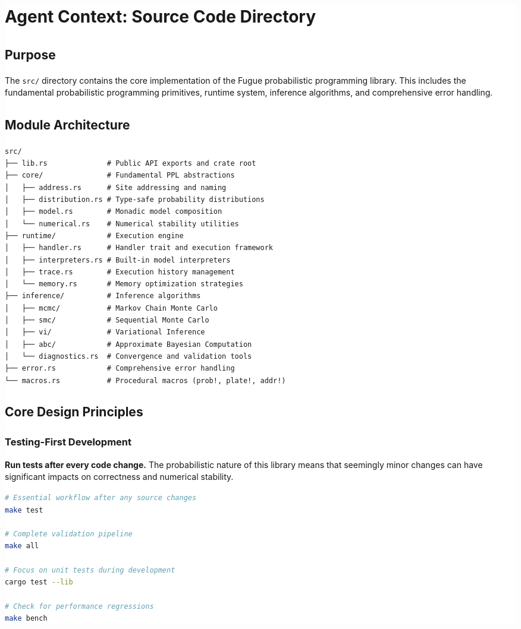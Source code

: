 # Agent Context: Source Code Directory

## Purpose

The `src/` directory contains the core implementation of the Fugue probabilistic programming library. This includes the fundamental probabilistic programming primitives, runtime system, inference algorithms, and comprehensive error handling.

## Module Architecture

```text
src/
├── lib.rs              # Public API exports and crate root
├── core/               # Fundamental PPL abstractions
│   ├── address.rs      # Site addressing and naming
│   ├── distribution.rs # Type-safe probability distributions  
│   ├── model.rs        # Monadic model composition
│   └── numerical.rs    # Numerical stability utilities
├── runtime/            # Execution engine
│   ├── handler.rs      # Handler trait and execution framework
│   ├── interpreters.rs # Built-in model interpreters
│   ├── trace.rs        # Execution history management
│   └── memory.rs       # Memory optimization strategies
├── inference/          # Inference algorithms
│   ├── mcmc/           # Markov Chain Monte Carlo
│   ├── smc/            # Sequential Monte Carlo
│   ├── vi/             # Variational Inference
│   ├── abc/            # Approximate Bayesian Computation
│   └── diagnostics.rs  # Convergence and validation tools
├── error.rs            # Comprehensive error handling
└── macros.rs           # Procedural macros (prob!, plate!, addr!)
```

## Core Design Principles

### Testing-First Development

**Run tests after every code change.** The probabilistic nature of this library means that seemingly minor changes can have significant impacts on correctness and numerical stability.

```bash
# Essential workflow after any source changes
make test

# Complete validation pipeline
make all

# Focus on unit tests during development
cargo test --lib

# Check for performance regressions
make bench
```
